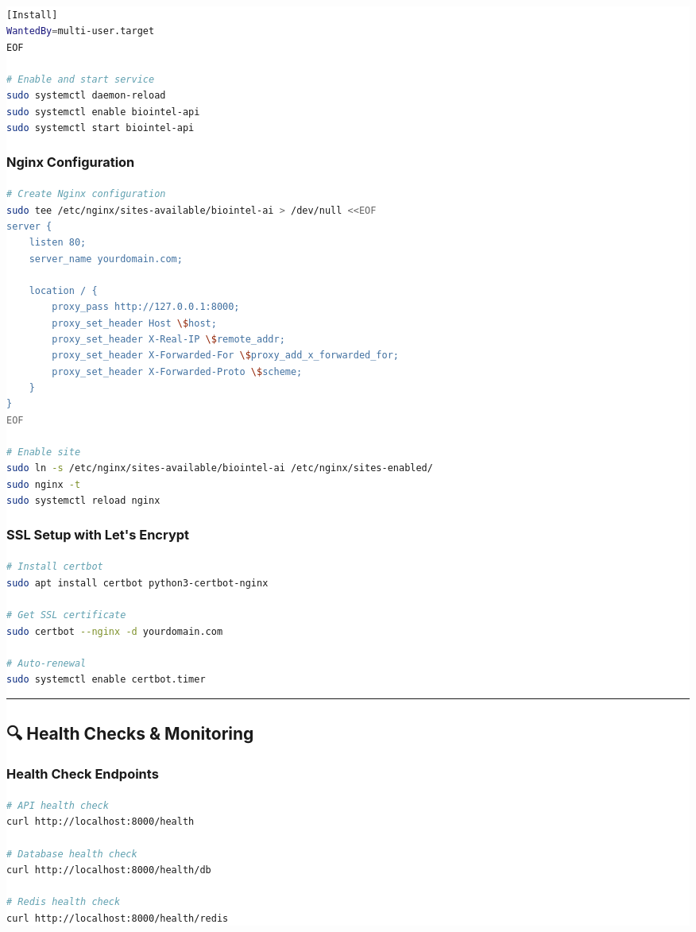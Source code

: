 ```bash
[Install]
WantedBy=multi-user.target
EOF

# Enable and start service
sudo systemctl daemon-reload
sudo systemctl enable biointel-api
sudo systemctl start biointel-api
```

### Nginx Configuration
```bash
# Create Nginx configuration
sudo tee /etc/nginx/sites-available/biointel-ai > /dev/null <<EOF
server {
    listen 80;
    server_name yourdomain.com;
    
    location / {
        proxy_pass http://127.0.0.1:8000;
        proxy_set_header Host \$host;
        proxy_set_header X-Real-IP \$remote_addr;
        proxy_set_header X-Forwarded-For \$proxy_add_x_forwarded_for;
        proxy_set_header X-Forwarded-Proto \$scheme;
    }
}
EOF

# Enable site
sudo ln -s /etc/nginx/sites-available/biointel-ai /etc/nginx/sites-enabled/
sudo nginx -t
sudo systemctl reload nginx
```

### SSL Setup with Let's Encrypt
```bash
# Install certbot
sudo apt install certbot python3-certbot-nginx

# Get SSL certificate
sudo certbot --nginx -d yourdomain.com

# Auto-renewal
sudo systemctl enable certbot.timer
```

---

## 🔍 Health Checks & Monitoring

### Health Check Endpoints
```bash
# API health check
curl http://localhost:8000/health

# Database health check
curl http://localhost:8000/health/db

# Redis health check
curl http://localhost:8000/health/redis
```
